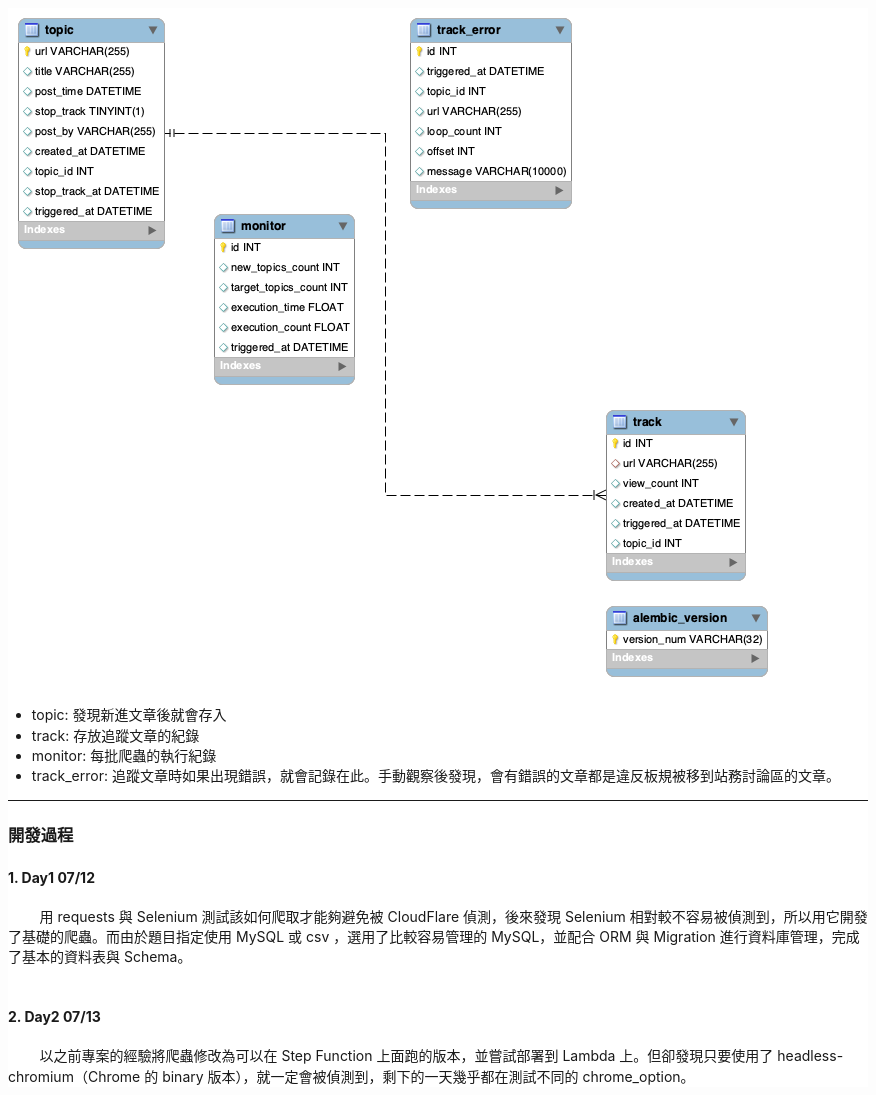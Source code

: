 ![](schema.png)
- topic: 發現新進文章後就會存入
- track: 存放追蹤文章的紀錄
- monitor: 每批爬蟲的執行紀錄
- track_error: 追蹤文章時如果出現錯誤，就會記錄在此。手動觀察後發現，會有錯誤的文章都是違反板規被移到站務討論區的文章。

---

### 開發過程
#### 1. Day1 07/12
&nbsp;&nbsp;&nbsp;&nbsp;&nbsp;&nbsp;&nbsp;&nbsp;用 requests 與 Selenium 測試該如何爬取才能夠避免被 CloudFlare 偵測，後來發現 Selenium 相對較不容易被偵測到，所以用它開發了基礎的爬蟲。而由於題目指定使用 MySQL 或 csv ，選用了比較容易管理的 MySQL，並配合 ORM 與 Migration 進行資料庫管理，完成了基本的資料表與 Schema。
<br/><br/>

#### 2. Day2 07/13
&nbsp;&nbsp;&nbsp;&nbsp;&nbsp;&nbsp;&nbsp;&nbsp;以之前專案的經驗將爬蟲修改為可以在 Step Function 上面跑的版本，並嘗試部署到 Lambda 上。但卻發現只要使用了 headless-chromium（Chrome 的 binary 版本），就一定會被偵測到，剩下的一天幾乎都在測試不同的 chrome_option。
